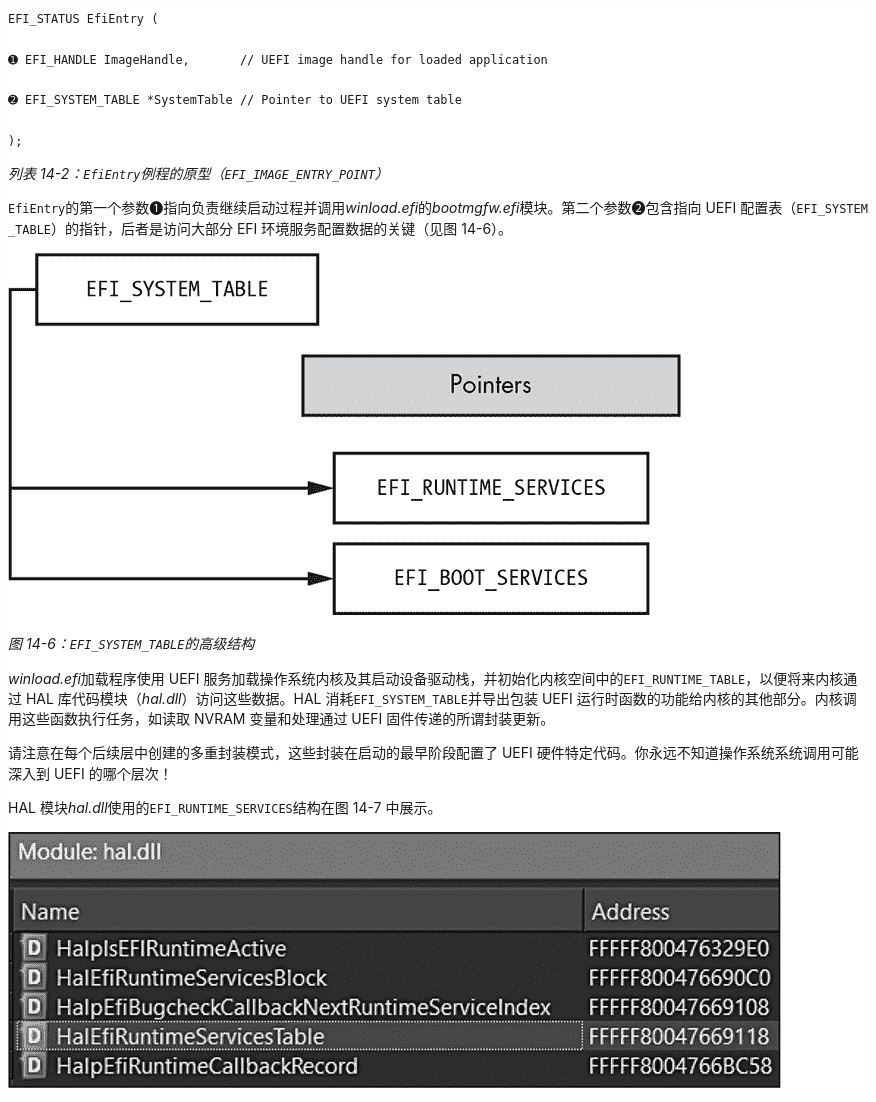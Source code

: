```
EFI_STATUS EfiEntry (

➊ EFI_HANDLE ImageHandle,       // UEFI image handle for loaded application

➋ EFI_SYSTEM_TABLE *SystemTable // Pointer to UEFI system table

);
```

*列表 14-2：`EfiEntry`例程的原型（`EFI_IMAGE_ENTRY_POINT`）*

`EfiEntry`的第一个参数➊指向负责继续启动过程并调用*winload.efi*的*bootmgfw.efi*模块。第二个参数➋包含指向 UEFI 配置表（`EFI_SYSTEM_TABLE`）的指针，后者是访问大部分 EFI 环境服务配置数据的关键（见图 14-6）。

![image](img/14fig06.jpg)

*图 14-6：`EFI_SYSTEM_TABLE`的高级结构*

*winload.efi*加载程序使用 UEFI 服务加载操作系统内核及其启动设备驱动栈，并初始化内核空间中的`EFI_RUNTIME_TABLE`，以便将来内核通过 HAL 库代码模块（*hal.dll*）访问这些数据。HAL 消耗`EFI_SYSTEM_TABLE`并导出包装 UEFI 运行时函数的功能给内核的其他部分。内核调用这些函数执行任务，如读取 NVRAM 变量和处理通过 UEFI 固件传递的所谓封装更新。

请注意在每个后续层中创建的多重封装模式，这些封装在启动的最早阶段配置了 UEFI 硬件特定代码。你永远不知道操作系统系统调用可能深入到 UEFI 的哪个层次！

HAL 模块*hal.dll*使用的`EFI_RUNTIME_SERVICES`结构在图 14-7 中展示。

![image](img/14fig07.jpg)
